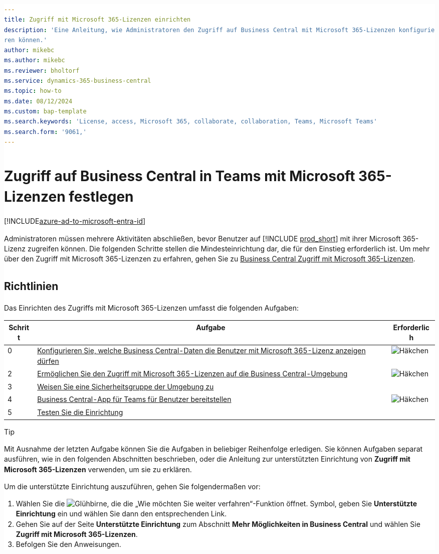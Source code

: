 ```yaml
---
title: Zugriff mit Microsoft 365-Lizenzen einrichten
description: 'Eine Anleitung, wie Administratoren den Zugriff auf Business Central mit Microsoft 365-Lizenzen konfigurieren können.'
author: mikebc
ms.author: mikebc
ms.reviewer: bholtorf
ms.service: dynamics-365-business-central
ms.topic: how-to
ms.date: 08/12/2024
ms.custom: bap-template
ms.search.keywords: 'License, access, Microsoft 365, collaborate, collaboration, Teams, Microsoft Teams'
ms.search.form: '9061,'
---
```

# <a name="set-up-business-central-access-in-teams-with-microsoft-365-licenses"></a>Zugriff auf Business Central in Teams mit Microsoft 365-Lizenzen festlegen

[!INCLUDE[azure-ad-to-microsoft-entra-id](~/../shared-content/shared/azure-ad-to-microsoft-entra-id.md)]

Administratoren müssen mehrere Aktivitäten abschließen, bevor Benutzer auf [!INCLUDE [prod_short](includes/prod_short.md)] mit ihrer Microsoft 365-Lizenz zugreifen können. Die folgenden Schritte stellen die Mindesteinrichtung dar, die für den Einstieg erforderlich ist. Um mehr über den Zugriff mit Microsoft 365-Lizenzen zu erfahren, gehen Sie zu [Business Central Zugriff mit Microsoft 365-Lizenzen](admin-access-with-m365-license.md).

## <a name="guidelines"></a>Richtlinien

Das Einrichten des Zugriffs mit Microsoft 365-Lizenzen umfasst die folgenden Aufgaben:

|Schritt|Aufgabe|Erforderlich|
|-|-|-|
|0|[Konfigurieren Sie, welche Business Central-Daten die Benutzer mit Microsoft 365-Lizenz anzeigen dürfen](#configure-permissions)|![Häkchen](media/check.png "Aktivieren")|
|2|[Ermöglichen Sie den Zugriff mit Microsoft 365-Lizenzen auf die Business Central-Umgebung](#enable-access-with-microsoft-365-licenses)|![Häkchen](media/check.png "Aktivieren")|
|3|[Weisen Sie eine Sicherheitsgruppe der Umgebung zu](#choose-who-gets-access-by-using-security-group)|
|4|[Business Central-App für Teams für Benutzer bereitstellen](#deploy-the-business-central-app-for-teams)|![Häkchen](media/check.png "Aktivieren")|
|5|[Testen Sie die Einrichtung](#test-your-setup)||

> [!TIP]
> Mit Ausnahme der letzten Aufgabe können Sie die Aufgaben in beliebiger Reihenfolge erledigen. Sie können Aufgaben separat ausführen, wie in den folgenden Abschnitten beschrieben, oder die Anleitung zur unterstützten Einrichtung von **Zugriff mit Microsoft 365-Lizenzen** verwenden, um sie zu erklären.
>
> Um die unterstützte Einrichtung auszuführen, gehen Sie folgendermaßen vor:
>
> 1. Wählen Sie die ![Glühbirne, die die „Wie möchten Sie weiter verfahren“-Funktion öffnet.](media/ui-search/search_small.png "Wie möchten Sie weiter verfahren?") Symbol, geben Sie **Unterstützte Einrichtung** ein und wählen Sie dann den entsprechenden Link.
> 2. Gehen Sie auf der Seite **Unterstützte Einrichtung** zum Abschnitt **Mehr Möglichkeiten in Business Central** und wählen Sie **Zugriff mit Microsoft 365-Lizenzen**.
> 3. Befolgen Sie den Anweisungen.  
